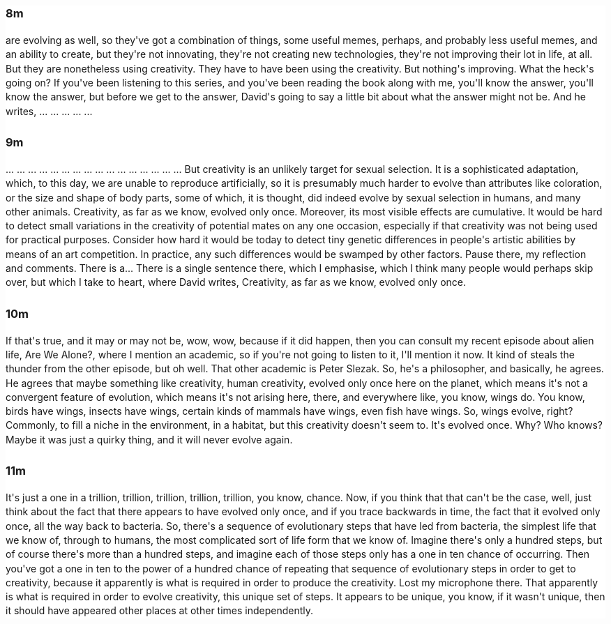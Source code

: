 ### 8m

are evolving as well, so they've got a combination of things, some useful memes, perhaps, and probably less useful memes, and an ability to create, but they're not innovating, they're not creating new technologies, they're not improving their lot in life, at all. But they are nonetheless using creativity. They have to have been using the creativity. But nothing's improving. What the heck's going on? If you've been listening to this series, and you've been reading the book along with me, you'll know the answer, you'll know the answer, but before we get to the answer, David's going to say a little bit about what the answer might not be. And he writes, ... ... ... ... ...

### 9m

... ... ... ... ... ... ... ... ... ... ... ... ... ... ... ... But creativity is an unlikely target for sexual selection. It is a sophisticated adaptation, which, to this day, we are unable to reproduce artificially, so it is presumably much harder to evolve than attributes like coloration, or the size and shape of body parts, some of which, it is thought, did indeed evolve by sexual selection in humans, and many other animals. Creativity, as far as we know, evolved only once. Moreover, its most visible effects are cumulative. It would be hard to detect small variations in the creativity of potential mates on any one occasion, especially if that creativity was not being used for practical purposes. Consider how hard it would be today to detect tiny genetic differences in people's artistic abilities by means of an art competition. In practice, any such differences would be swamped by other factors. Pause there, my reflection and comments. There is a... There is a single sentence there, which I emphasise, which I think many people would perhaps skip over, but which I take to heart, where David writes, Creativity, as far as we know, evolved only once.

### 10m

If that's true, and it may or may not be, wow, wow, because if it did happen, then you can consult my recent episode about alien life, Are We Alone?, where I mention an academic, so if you're not going to listen to it, I'll mention it now. It kind of steals the thunder from the other episode, but oh well. That other academic is Peter Slezak. So, he's a philosopher, and basically, he agrees. He agrees that maybe something like creativity, human creativity, evolved only once here on the planet, which means it's not a convergent feature of evolution, which means it's not arising here, there, and everywhere like, you know, wings do. You know, birds have wings, insects have wings, certain kinds of mammals have wings, even fish have wings. So, wings evolve, right? Commonly, to fill a niche in the environment, in a habitat, but this creativity doesn't seem to. It's evolved once. Why? Who knows? Maybe it was just a quirky thing, and it will never evolve again.

### 11m

It's just a one in a trillion, trillion, trillion, trillion, trillion, you know, chance. Now, if you think that that can't be the case, well, just think about the fact that there appears to have evolved only once, and if you trace backwards in time, the fact that it evolved only once, all the way back to bacteria. So, there's a sequence of evolutionary steps that have led from bacteria, the simplest life that we know of, through to humans, the most complicated sort of life form that we know of. Imagine there's only a hundred steps, but of course there's more than a hundred steps, and imagine each of those steps only has a one in ten chance of occurring. Then you've got a one in ten to the power of a hundred chance of repeating that sequence of evolutionary steps in order to get to creativity, because it apparently is what is required in order to produce the creativity. Lost my microphone there. That apparently is what is required in order to evolve creativity, this unique set of steps. It appears to be unique, you know, if it wasn't unique, then it should have appeared other places at other times independently.

